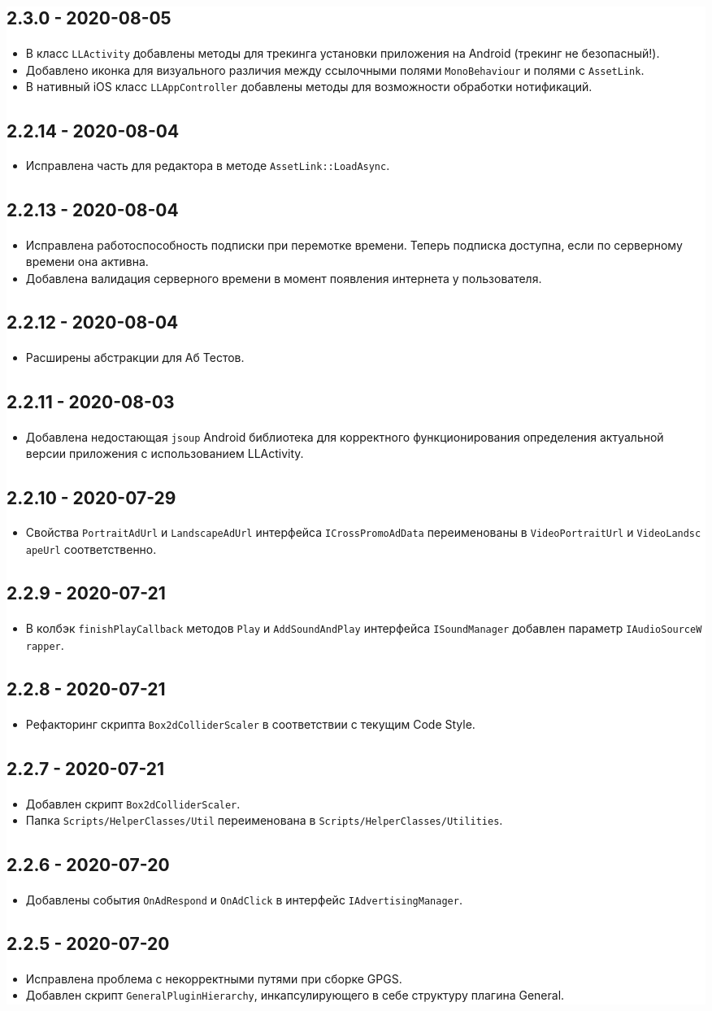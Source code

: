 ## 2.3.0 - 2020-08-05
* В класс `LLActivity` добавлены методы для трекинга установки приложения на Android (трекинг не безопасный!).
* Добавлено иконка для визуального различия между ссылочными полями `MonoBehaviour` и полями с `AssetLink`.
* В нативный iOS класс `LLAppController` добавлены методы для возможности обработки нотификаций.

## 2.2.14 - 2020-08-04
* Исправлена часть для редактора в методе `AssetLink::LoadAsync`.

## 2.2.13 - 2020-08-04
* Исправлена работоспособность подписки при перемотке времени. Теперь подписка доступна, если по серверному времени она активна.
* Добавлена валидация серверного времени в момент появления интернета у пользователя.

## 2.2.12 - 2020-08-04
* Расширены абстракции для Аб Тестов.

## 2.2.11 - 2020-08-03
* Добавлена недостающая `jsoup` Android библиотека для корректного функционирования определения актуальной версии приложения с использованием LLActivity.

## 2.2.10 - 2020-07-29
* Свойства `PortraitAdUrl` и `LandscapeAdUrl` интерфейса `ICrossPromoAdData` переименованы в `VideoPortraitUrl` и `VideoLandscapeUrl` соответственно.

## 2.2.9 - 2020-07-21
* В колбэк `finishPlayCallback` методов `Play` и `AddSoundAndPlay` интерфейса `ISoundManager` добавлен параметр `IAudioSourceWrapper`.

## 2.2.8 - 2020-07-21
* Рефакторинг скрипта `Box2dColliderScaler` в соответствии с текущим Code Style.

## 2.2.7 - 2020-07-21
* Добавлен скрипт `Box2dColliderScaler`.
* Папка `Scripts/HelperClasses/Util` переименована в `Scripts/HelperClasses/Utilities`.

## 2.2.6 - 2020-07-20
* Добавлены события `OnAdRespond` и `OnAdClick` в интерфейс `IAdvertisingManager`.

## 2.2.5 - 2020-07-20
* Исправлена проблема с некорректными путями при сборке GPGS.
* Добавлен скрипт `GeneralPluginHierarchy`, инкапсулирующего в себе структуру плагина General.
